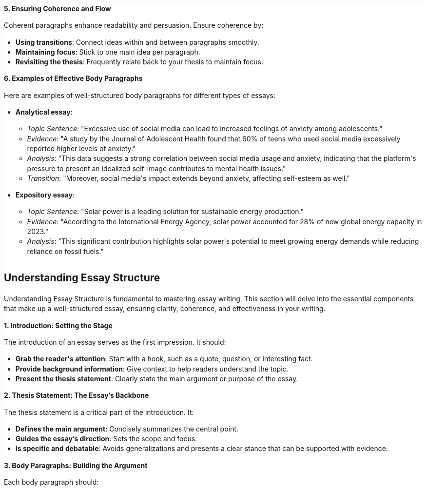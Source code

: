 **5. Ensuring Coherence and Flow**

Coherent paragraphs enhance readability and persuasion. Ensure coherence by:

- **Using transitions**: Connect ideas within and between paragraphs smoothly.
- **Maintaining focus**: Stick to one main idea per paragraph.
- **Revisiting the thesis**: Frequently relate back to your thesis to maintain focus.

**6. Examples of Effective Body Paragraphs**

Here are examples of well-structured body paragraphs for different types of essays:

- **Analytical essay**:
  - *Topic Sentence*: "Excessive use of social media can lead to increased feelings of anxiety among adolescents."
  - *Evidence*: "A study by the Journal of Adolescent Health found that 60% of teens who used social media excessively reported higher levels of anxiety."
  - *Analysis*: "This data suggests a strong correlation between social media usage and anxiety, indicating that the platform's pressure to present an idealized self-image contributes to mental health issues."
  - *Transition*: "Moreover, social media's impact extends beyond anxiety, affecting self-esteem as well."

- **Expository essay**:
  - *Topic Sentence*: "Solar power is a leading solution for sustainable energy production."
  - *Evidence*: "According to the International Energy Agency, solar power accounted for 28% of new global energy capacity in 2023."
  - *Analysis*: "This significant contribution highlights solar power's potential to meet growing energy demands while reducing reliance on fossil fuels."
 
## Understanding Essay Structure
Understanding Essay Structure is fundamental to mastering essay writing. This section will delve into the essential components that make up a well-structured essay, ensuring clarity, coherence, and effectiveness in your writing.

**1. Introduction: Setting the Stage**

The introduction of an essay serves as the first impression. It should:

- **Grab the reader's attention**: Start with a hook, such as a quote, question, or interesting fact.
- **Provide background information**: Give context to help readers understand the topic.
- **Present the thesis statement**: Clearly state the main argument or purpose of the essay.

**2. Thesis Statement: The Essay’s Backbone**

The thesis statement is a critical part of the introduction. It:

- **Defines the main argument**: Concisely summarizes the central point.
- **Guides the essay’s direction**: Sets the scope and focus.
- **Is specific and debatable**: Avoids generalizations and presents a clear stance that can be supported with evidence.

**3. Body Paragraphs: Building the Argument**

Each body paragraph should:
